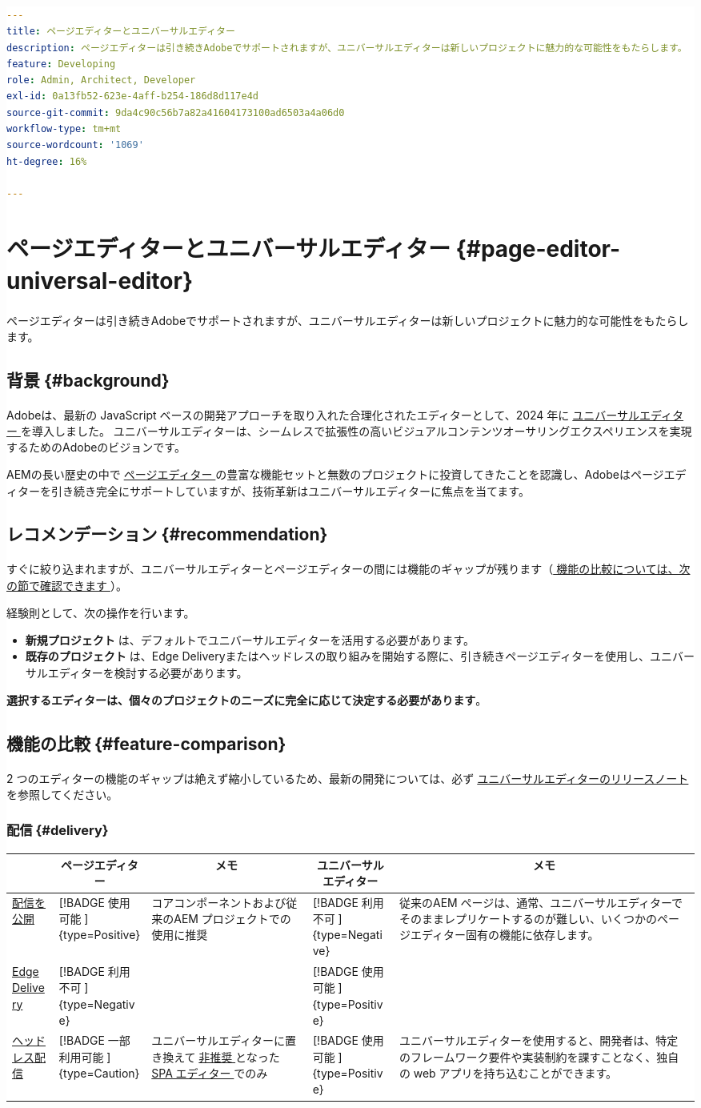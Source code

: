 ```yaml
---
title: ページエディターとユニバーサルエディター
description: ページエディターは引き続きAdobeでサポートされますが、ユニバーサルエディターは新しいプロジェクトに魅力的な可能性をもたらします。
feature: Developing
role: Admin, Architect, Developer
exl-id: 0a13fb52-623e-4aff-b254-186d8d117e4d
source-git-commit: 9da4c90c56b7a82a41604173100ad6503a4a06d0
workflow-type: tm+mt
source-wordcount: '1069'
ht-degree: 16%

---
```


# ページエディターとユニバーサルエディター {#page-editor-universal-editor}

ページエディターは引き続きAdobeでサポートされますが、ユニバーサルエディターは新しいプロジェクトに魅力的な可能性をもたらします。

## 背景 {#background}

Adobeは、最新の JavaScript ベースの開発アプローチを取り入れた合理化されたエディターとして、2024 年に [ ユニバーサルエディター ](/help/implementing/universal-editor/introduction.md) を導入しました。 ユニバーサルエディターは、シームレスで拡張性の高いビジュアルコンテンツオーサリングエクスペリエンスを実現するためのAdobeのビジョンです。

AEMの長い歴史の中で [ ページエディター ](/help/sites-cloud/authoring/page-editor/introduction.md) の豊富な機能セットと無数のプロジェクトに投資してきたことを認識し、Adobeはページエディターを引き続き完全にサポートしていますが、技術革新はユニバーサルエディターに焦点を当てます。

## レコメンデーション {#recommendation}

すぐに絞り込まれますが、ユニバーサルエディターとページエディターの間には機能のギャップが残ります（[ 機能の比較については、次の節で確認できます ](#feature-comparison)）。

経験則として、次の操作を行います。

* **新規プロジェクト** は、デフォルトでユニバーサルエディターを活用する必要があります。
* **既存のプロジェクト** は、Edge Deliveryまたはヘッドレスの取り組みを開始する際に、引き続きページエディターを使用し、ユニバーサルエディターを検討する必要があります。

**選択するエディターは、個々のプロジェクトのニーズに完全に応じて決定する必要があります**。

## 機能の比較 {#feature-comparison}

2 つのエディターの機能のギャップは絶えず縮小しているため、最新の開発については、必ず [ ユニバーサルエディターのリリースノート ](/help/release-notes/universal-editor/current.md) を参照してください。

### 配信 {#delivery}

|  | ページエディター | メモ | ユニバーサルエディター | メモ |
|---|---|---|---|---|
| [ 配信を公開 ](/help/sites-cloud/authoring/author-publish.md) | [!BADGE  使用可能 ]{type=Positive} | コアコンポーネントおよび従来のAEM プロジェクトでの使用に推奨 | [!BADGE  利用不可 ]{type=Negative} | 従来のAEM ページは、通常、ユニバーサルエディターでそのままレプリケートするのが難しい、いくつかのページエディター固有の機能に依存します。 |
| [Edge Delivery](/help/edge/overview.md) | [!BADGE  利用不可 ]{type=Negative} |  | [!BADGE  使用可能 ]{type=Positive} |  |
| [ ヘッドレス配信 ](/help/headless/introduction.md) | [!BADGE  一部利用可能 ]{type=Caution} | ユニバーサルエディターに置き換えて [ 非推奨 ](/help/implementing/developing/hybrid/spa-editor-deprecation.md) となった [SPA エディター ](/help/implementing/developing/hybrid/introduction.md) でのみ | [!BADGE  使用可能 ]{type=Positive} | ユニバーサルエディターを使用すると、開発者は、特定のフレームワーク要件や実装制約を課すことなく、独自の web アプリを持ち込むことができます。 |
